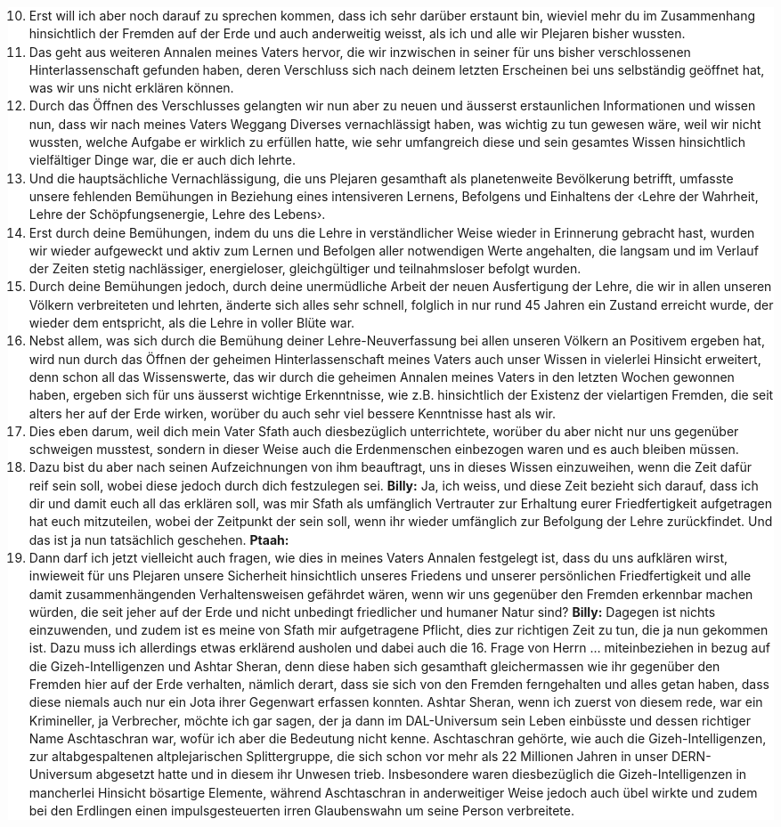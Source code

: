 10. Erst will ich aber noch darauf zu sprechen kommen, dass ich sehr darüber erstaunt bin, wieviel mehr du im Zusammenhang hinsichtlich der Fremden auf der Erde und auch anderweitig weisst, als ich und alle wir Plejaren bisher wussten.
11. Das geht aus weiteren Annalen meines Vaters hervor, die wir inzwischen in seiner für uns bisher verschlossenen Hinterlassenschaft gefunden haben, deren Verschluss sich nach deinem letzten Erscheinen bei uns selbständig geöffnet hat, was wir uns nicht erklären können.
12. Durch das Öffnen des Verschlusses gelangten wir nun aber zu neuen und äusserst erstaunlichen Informationen und wissen nun, dass wir nach meines Vaters Weggang Diverses vernachlässigt haben, was wichtig zu tun gewesen wäre, weil wir nicht wussten, welche Aufgabe er wirklich zu erfüllen hatte, wie sehr umfangreich diese und sein gesamtes Wissen hinsichtlich vielfältiger Dinge war, die er auch dich lehrte.
13. Und die hauptsächliche Vernachlässigung, die uns Plejaren gesamthaft als planetenweite Bevölkerung betrifft, umfasste unsere fehlenden Bemühungen in Beziehung eines intensiveren Lernens, Befolgens und Einhaltens der ‹Lehre der Wahrheit, Lehre der Schöpfungsenergie, Lehre des Lebens›.
14. Erst durch deine Bemühungen, indem du uns die Lehre in verständlicher Weise wieder in Erinnerung gebracht hast, wurden wir wieder aufgeweckt und aktiv zum Lernen und Befolgen aller notwendigen Werte angehalten, die langsam und im Verlauf der Zeiten stetig nachlässiger, energieloser, gleichgültiger und teilnahmsloser befolgt wurden.
15. Durch deine Bemühungen jedoch, durch deine unermüdliche Arbeit der neuen Ausfertigung der Lehre, die wir in allen unseren Völkern verbreiteten und lehrten, änderte sich alles sehr schnell, folglich in nur rund 45 Jahren ein Zustand erreicht wurde, der wieder dem entspricht, als die Lehre in voller Blüte war.
16. Nebst allem, was sich durch die Bemühung deiner Lehre-Neuverfassung bei allen unseren Völkern an Positivem ergeben hat, wird nun durch das Öffnen der geheimen Hinterlassenschaft meines Vaters auch unser Wissen in vielerlei Hinsicht erweitert, denn schon all das Wissenswerte, das wir durch die geheimen Annalen meines Vaters in den letzten Wochen gewonnen haben, ergeben sich für uns äusserst wichtige Erkenntnisse, wie z.B. hinsichtlich der Existenz der vielartigen Fremden, die seit alters her auf der Erde wirken, worüber du auch sehr viel bessere Kenntnisse hast als wir.
17. Dies eben darum, weil dich mein Vater Sfath auch diesbezüglich unterrichtete, worüber du aber nicht nur uns gegenüber schweigen musstest, sondern in dieser Weise auch die Erdenmenschen einbezogen waren und es auch bleiben müssen.
18. Dazu bist du aber nach seinen Aufzeichnungen von ihm beauftragt, uns in dieses Wissen einzuweihen, wenn die Zeit dafür reif sein soll, wobei diese jedoch durch dich festzulegen sei.
**Billy:**
Ja, ich weiss, und diese Zeit bezieht sich darauf, dass ich dir und damit euch all das erklären soll, was mir Sfath als umfänglich Vertrauter zur Erhaltung eurer Friedfertigkeit aufgetragen hat euch mitzuteilen, wobei der Zeitpunkt der sein soll, wenn ihr wieder umfänglich zur Befolgung der Lehre zurückfindet. Und das ist ja nun tatsächlich geschehen.
**Ptaah:**
19. Dann darf ich jetzt vielleicht auch fragen, wie dies in meines Vaters Annalen festgelegt ist, dass du uns aufklären wirst, inwieweit für uns Plejaren unsere Sicherheit hinsichtlich unseres Friedens und unserer persönlichen Friedfertigkeit und alle damit zusammenhängenden Verhaltensweisen gefährdet wären, wenn wir uns gegenüber den Fremden erkennbar machen würden, die seit jeher auf der Erde und nicht unbedingt friedlicher und humaner Natur sind?
**Billy:**
Dagegen ist nichts einzuwenden, und zudem ist es meine von Sfath mir aufgetragene Pflicht, dies zur richtigen Zeit zu tun, die ja nun gekommen ist. Dazu muss ich allerdings etwas erklärend ausholen und dabei auch die 16. Frage von Herrn … miteinbeziehen in bezug auf die Gizeh-Intelligenzen und Ashtar Sheran, denn diese haben sich gesamthaft gleichermassen wie ihr gegenüber den Fremden hier auf der Erde verhalten, nämlich derart, dass sie sich von den Fremden ferngehalten und alles getan haben, dass diese niemals auch nur ein Jota ihrer Gegenwart erfassen konnten. Ashtar Sheran, wenn ich zuerst von diesem rede, war ein Krimineller, ja Verbrecher, möchte ich gar sagen, der ja dann im DAL-Universum sein Leben einbüsste und dessen richtiger Name Aschtaschran war, wofür ich aber die Bedeutung nicht kenne. Aschtaschran gehörte, wie auch die Gizeh-Intelligenzen, zur altabgespaltenen altplejarischen Splittergruppe, die sich schon vor mehr als 22 Millionen Jahren in unser DERN-Universum abgesetzt hatte und in diesem ihr Unwesen trieb. Insbesondere waren diesbezüglich die Gizeh-Intelligenzen in mancherlei Hinsicht bösartige Elemente, während Aschtaschran in anderweitiger Weise jedoch auch übel wirkte und zudem bei den Erdlingen einen impulsgesteuerten irren Glaubenswahn um seine Person verbreitete.